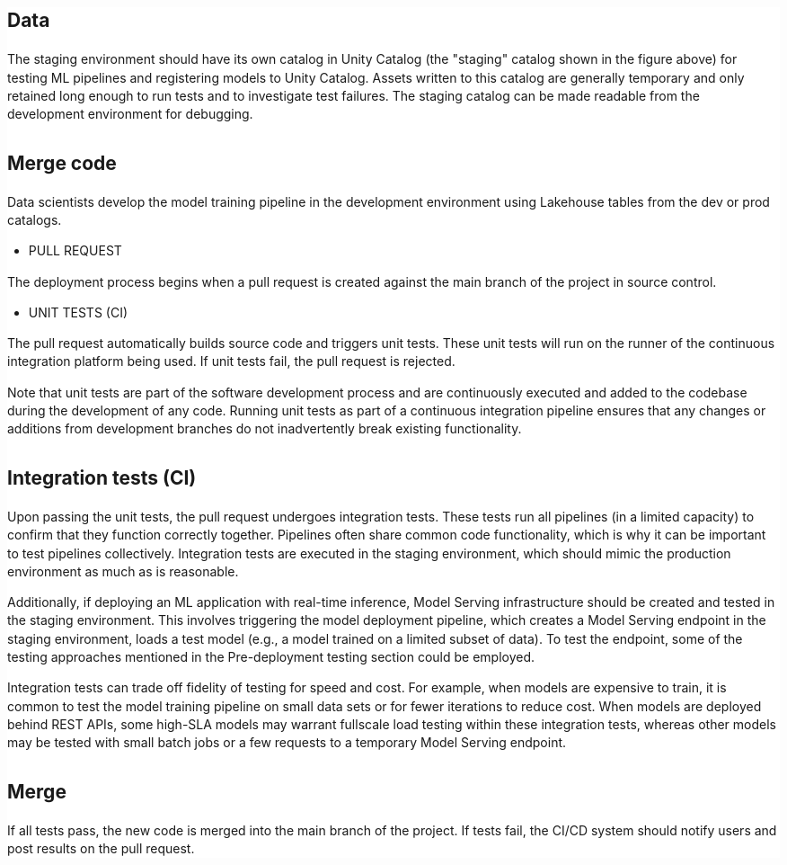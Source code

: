 ## Data

The staging environment should have its own catalog in Unity Catalog (the "staging" catalog shown in the figure above) for testing ML pipelines and registering models to Unity Catalog. Assets written to this catalog are generally temporary and only retained long enough to run tests and to investigate test failures. The staging catalog can be made readable from the development environment for debugging.

## Merge code

Data scientists develop the model training pipeline in the development environment using Lakehouse tables from the dev or prod catalogs.

- PULL REQUEST

The deployment process begins when a pull request is created against the main branch of the project in source control.

- UNIT TESTS (CI)

The pull request automatically builds source code and triggers unit tests. These unit tests will run on the runner of the continuous integration platform being used. If unit tests fail, the pull request is rejected.

Note that unit tests are part of the software development process and are continuously executed and added to the codebase during the development of any code. Running unit tests as part of a continuous integration pipeline ensures that any changes or additions from development branches do not inadvertently break existing functionality.

## Integration tests (CI)

Upon passing the unit tests, the pull request undergoes integration tests. These tests run all pipelines (in a limited capacity) to confirm that they function correctly together. Pipelines often share common code functionality, which is why it can be important to test pipelines collectively. Integration tests are executed in the staging environment, which should mimic the production environment as much as is reasonable.

Additionally, if deploying an ML application with real-time inference, Model Serving infrastructure should be created and tested in the staging environment. This involves triggering the model deployment pipeline, which creates a Model Serving endpoint in the staging environment, loads a test model (e.g., a model trained on a limited subset of data). To test the endpoint, some of the testing approaches mentioned in the Pre-deployment testing section could be employed.

Integration tests can trade off fidelity of testing for speed and cost. For example, when models are expensive to train, it is common to test the model training pipeline on small data sets or for fewer iterations to reduce cost. When models are deployed behind REST APIs, some high-SLA models may warrant fullscale load testing within these integration tests, whereas other models may be tested with small batch jobs or a few requests to a temporary Model Serving endpoint.

## Merge

If all tests pass, the new code is merged into the main branch of the project. If tests fail, the $\mathrm{CI} / \mathrm{CD}$ system should notify users and post results on the pull request.
